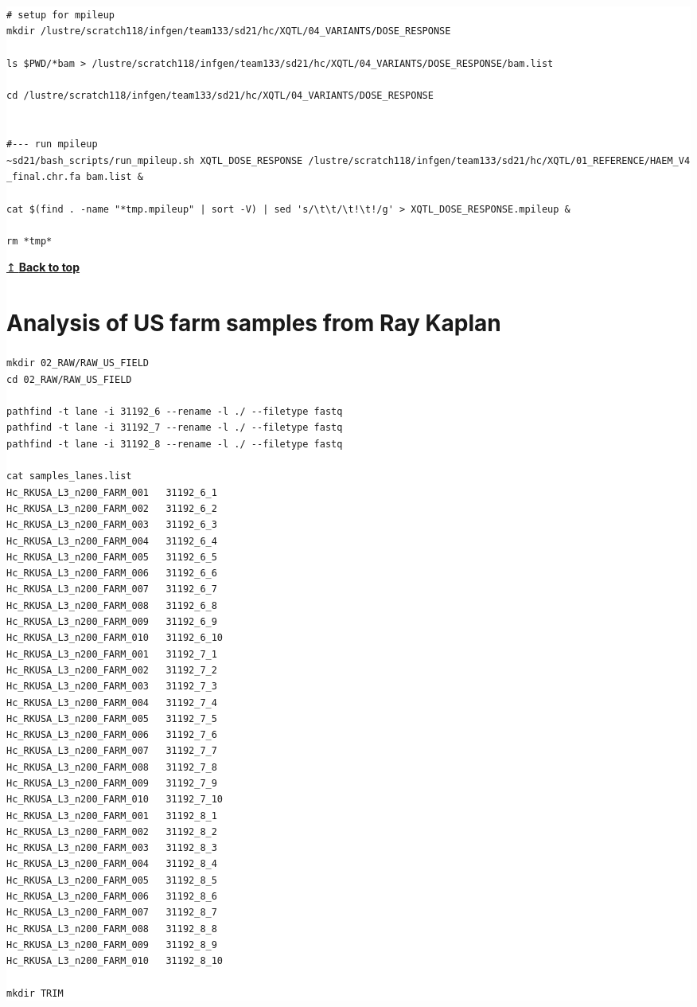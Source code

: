 ```
# setup for mpileup
mkdir /lustre/scratch118/infgen/team133/sd21/hc/XQTL/04_VARIANTS/DOSE_RESPONSE

ls $PWD/*bam > /lustre/scratch118/infgen/team133/sd21/hc/XQTL/04_VARIANTS/DOSE_RESPONSE/bam.list

cd /lustre/scratch118/infgen/team133/sd21/hc/XQTL/04_VARIANTS/DOSE_RESPONSE


#--- run mpileup
~sd21/bash_scripts/run_mpileup.sh XQTL_DOSE_RESPONSE /lustre/scratch118/infgen/team133/sd21/hc/XQTL/01_REFERENCE/HAEM_V4_final.chr.fa bam.list &

cat $(find . -name "*tmp.mpileup" | sort -V) | sed 's/\t\t/\t!\t!/g' > XQTL_DOSE_RESPONSE.mpileup &

rm *tmp*
```
[↥ **Back to top**](#top)


# Analysis of US farm samples from Ray Kaplan <a name="mapping_us_field"></a>

```shell
mkdir 02_RAW/RAW_US_FIELD
cd 02_RAW/RAW_US_FIELD

pathfind -t lane -i 31192_6 --rename -l ./ --filetype fastq
pathfind -t lane -i 31192_7 --rename -l ./ --filetype fastq
pathfind -t lane -i 31192_8 --rename -l ./ --filetype fastq

cat samples_lanes.list
Hc_RKUSA_L3_n200_FARM_001	31192_6_1
Hc_RKUSA_L3_n200_FARM_002	31192_6_2
Hc_RKUSA_L3_n200_FARM_003	31192_6_3
Hc_RKUSA_L3_n200_FARM_004	31192_6_4
Hc_RKUSA_L3_n200_FARM_005	31192_6_5
Hc_RKUSA_L3_n200_FARM_006	31192_6_6
Hc_RKUSA_L3_n200_FARM_007	31192_6_7
Hc_RKUSA_L3_n200_FARM_008	31192_6_8
Hc_RKUSA_L3_n200_FARM_009	31192_6_9
Hc_RKUSA_L3_n200_FARM_010	31192_6_10
Hc_RKUSA_L3_n200_FARM_001	31192_7_1
Hc_RKUSA_L3_n200_FARM_002	31192_7_2
Hc_RKUSA_L3_n200_FARM_003	31192_7_3
Hc_RKUSA_L3_n200_FARM_004	31192_7_4
Hc_RKUSA_L3_n200_FARM_005	31192_7_5
Hc_RKUSA_L3_n200_FARM_006	31192_7_6
Hc_RKUSA_L3_n200_FARM_007	31192_7_7
Hc_RKUSA_L3_n200_FARM_008	31192_7_8
Hc_RKUSA_L3_n200_FARM_009	31192_7_9
Hc_RKUSA_L3_n200_FARM_010	31192_7_10
Hc_RKUSA_L3_n200_FARM_001	31192_8_1
Hc_RKUSA_L3_n200_FARM_002	31192_8_2
Hc_RKUSA_L3_n200_FARM_003	31192_8_3
Hc_RKUSA_L3_n200_FARM_004	31192_8_4
Hc_RKUSA_L3_n200_FARM_005	31192_8_5
Hc_RKUSA_L3_n200_FARM_006	31192_8_6
Hc_RKUSA_L3_n200_FARM_007	31192_8_7
Hc_RKUSA_L3_n200_FARM_008	31192_8_8
Hc_RKUSA_L3_n200_FARM_009	31192_8_9
Hc_RKUSA_L3_n200_FARM_010	31192_8_10

mkdir TRIM
```